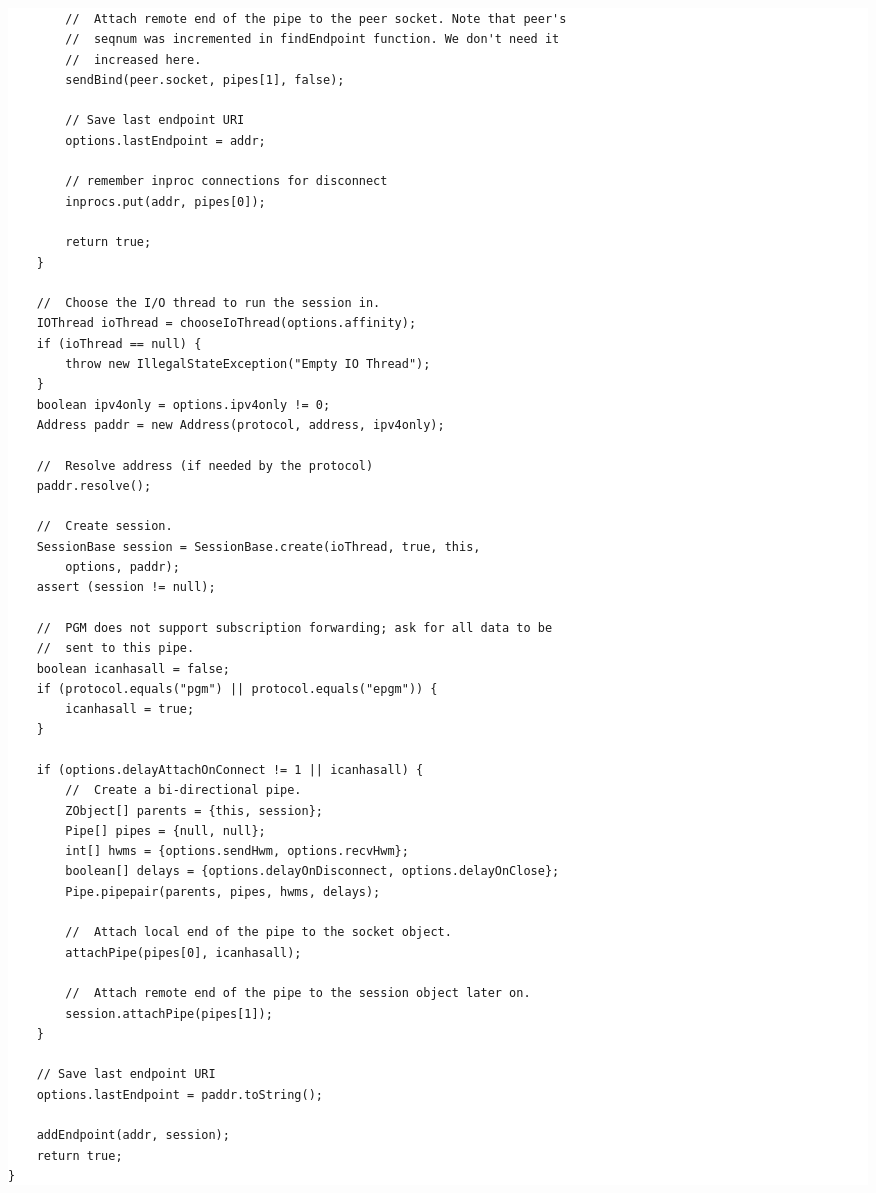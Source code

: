             //  Attach remote end of the pipe to the peer socket. Note that peer's
            //  seqnum was incremented in findEndpoint function. We don't need it
            //  increased here.
            sendBind(peer.socket, pipes[1], false);

            // Save last endpoint URI
            options.lastEndpoint = addr;

            // remember inproc connections for disconnect
            inprocs.put(addr, pipes[0]);

            return true;
        }

        //  Choose the I/O thread to run the session in.
        IOThread ioThread = chooseIoThread(options.affinity);
        if (ioThread == null) {
            throw new IllegalStateException("Empty IO Thread");
        }
        boolean ipv4only = options.ipv4only != 0;
        Address paddr = new Address(protocol, address, ipv4only);

        //  Resolve address (if needed by the protocol)
        paddr.resolve();

        //  Create session.
        SessionBase session = SessionBase.create(ioThread, true, this,
            options, paddr);
        assert (session != null);

        //  PGM does not support subscription forwarding; ask for all data to be
        //  sent to this pipe.
        boolean icanhasall = false;
        if (protocol.equals("pgm") || protocol.equals("epgm")) {
            icanhasall = true;
        }

        if (options.delayAttachOnConnect != 1 || icanhasall) {
            //  Create a bi-directional pipe.
            ZObject[] parents = {this, session};
            Pipe[] pipes = {null, null};
            int[] hwms = {options.sendHwm, options.recvHwm};
            boolean[] delays = {options.delayOnDisconnect, options.delayOnClose};
            Pipe.pipepair(parents, pipes, hwms, delays);

            //  Attach local end of the pipe to the socket object.
            attachPipe(pipes[0], icanhasall);

            //  Attach remote end of the pipe to the session object later on.
            session.attachPipe(pipes[1]);
        }

        // Save last endpoint URI
        options.lastEndpoint = paddr.toString();

        addEndpoint(addr, session);
        return true;
    }
